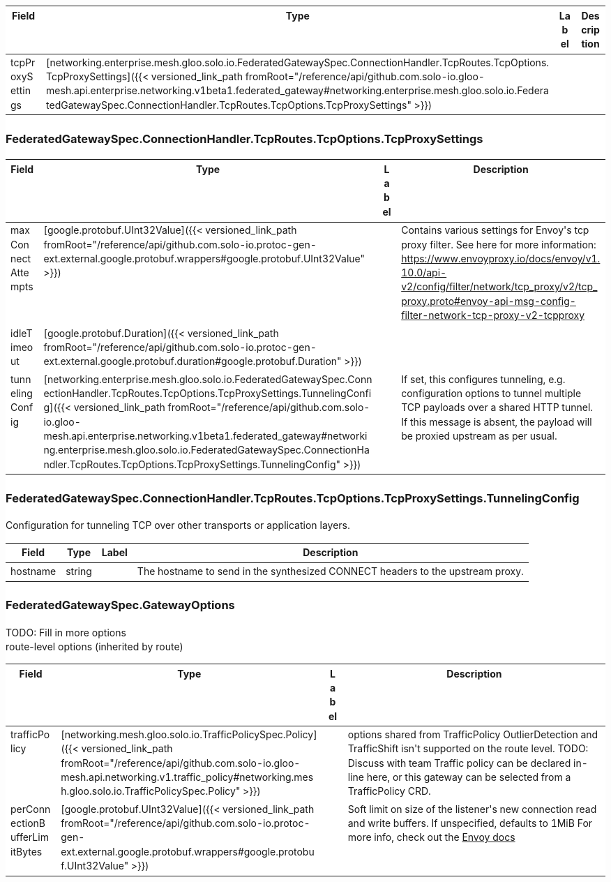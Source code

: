 

| Field | Type | Label | Description |
| ----- | ---- | ----- | ----------- |
| tcpProxySettings | [networking.enterprise.mesh.gloo.solo.io.FederatedGatewaySpec.ConnectionHandler.TcpRoutes.TcpOptions.TcpProxySettings]({{< versioned_link_path fromRoot="/reference/api/github.com.solo-io.gloo-mesh.api.enterprise.networking.v1beta1.federated_gateway#networking.enterprise.mesh.gloo.solo.io.FederatedGatewaySpec.ConnectionHandler.TcpRoutes.TcpOptions.TcpProxySettings" >}}) |  |  |
  





<a name="networking.enterprise.mesh.gloo.solo.io.FederatedGatewaySpec.ConnectionHandler.TcpRoutes.TcpOptions.TcpProxySettings"></a>

### FederatedGatewaySpec.ConnectionHandler.TcpRoutes.TcpOptions.TcpProxySettings



| Field | Type | Label | Description |
| ----- | ---- | ----- | ----------- |
| maxConnectAttempts | [google.protobuf.UInt32Value]({{< versioned_link_path fromRoot="/reference/api/github.com.solo-io.protoc-gen-ext.external.google.protobuf.wrappers#google.protobuf.UInt32Value" >}}) |  | Contains various settings for Envoy's tcp proxy filter. See here for more information: https://www.envoyproxy.io/docs/envoy/v1.10.0/api-v2/config/filter/network/tcp_proxy/v2/tcp_proxy.proto#envoy-api-msg-config-filter-network-tcp-proxy-v2-tcpproxy |
  | idleTimeout | [google.protobuf.Duration]({{< versioned_link_path fromRoot="/reference/api/github.com.solo-io.protoc-gen-ext.external.google.protobuf.duration#google.protobuf.Duration" >}}) |  |  |
  | tunnelingConfig | [networking.enterprise.mesh.gloo.solo.io.FederatedGatewaySpec.ConnectionHandler.TcpRoutes.TcpOptions.TcpProxySettings.TunnelingConfig]({{< versioned_link_path fromRoot="/reference/api/github.com.solo-io.gloo-mesh.api.enterprise.networking.v1beta1.federated_gateway#networking.enterprise.mesh.gloo.solo.io.FederatedGatewaySpec.ConnectionHandler.TcpRoutes.TcpOptions.TcpProxySettings.TunnelingConfig" >}}) |  | If set, this configures tunneling, e.g. configuration options to tunnel multiple TCP payloads over a shared HTTP tunnel. If this message is absent, the payload will be proxied upstream as per usual. |
  





<a name="networking.enterprise.mesh.gloo.solo.io.FederatedGatewaySpec.ConnectionHandler.TcpRoutes.TcpOptions.TcpProxySettings.TunnelingConfig"></a>

### FederatedGatewaySpec.ConnectionHandler.TcpRoutes.TcpOptions.TcpProxySettings.TunnelingConfig
Configuration for tunneling TCP over other transports or application layers.


| Field | Type | Label | Description |
| ----- | ---- | ----- | ----------- |
| hostname | string |  | The hostname to send in the synthesized CONNECT headers to the upstream proxy. |
  





<a name="networking.enterprise.mesh.gloo.solo.io.FederatedGatewaySpec.GatewayOptions"></a>

### FederatedGatewaySpec.GatewayOptions
TODO: Fill in more options<br>route-level options (inherited by route)


| Field | Type | Label | Description |
| ----- | ---- | ----- | ----------- |
| trafficPolicy | [networking.mesh.gloo.solo.io.TrafficPolicySpec.Policy]({{< versioned_link_path fromRoot="/reference/api/github.com.solo-io.gloo-mesh.api.networking.v1.traffic_policy#networking.mesh.gloo.solo.io.TrafficPolicySpec.Policy" >}}) |  | options shared from TrafficPolicy OutlierDetection  and TrafficShift isn't supported on the route level. TODO: Discuss with team Traffic policy can be declared in-line here, or this gateway can be selected from a TrafficPolicy CRD. |
  | perConnectionBufferLimitBytes | [google.protobuf.UInt32Value]({{< versioned_link_path fromRoot="/reference/api/github.com.solo-io.protoc-gen-ext.external.google.protobuf.wrappers#google.protobuf.UInt32Value" >}}) |  | Soft limit on size of the listener's new connection read and write buffers. If unspecified, defaults to 1MiB For more info, check out the [Envoy docs](https://www.envoyproxy.io/docs/envoy/v1.17.1/api-v3/config/listener/v3/listener.proto) |
  